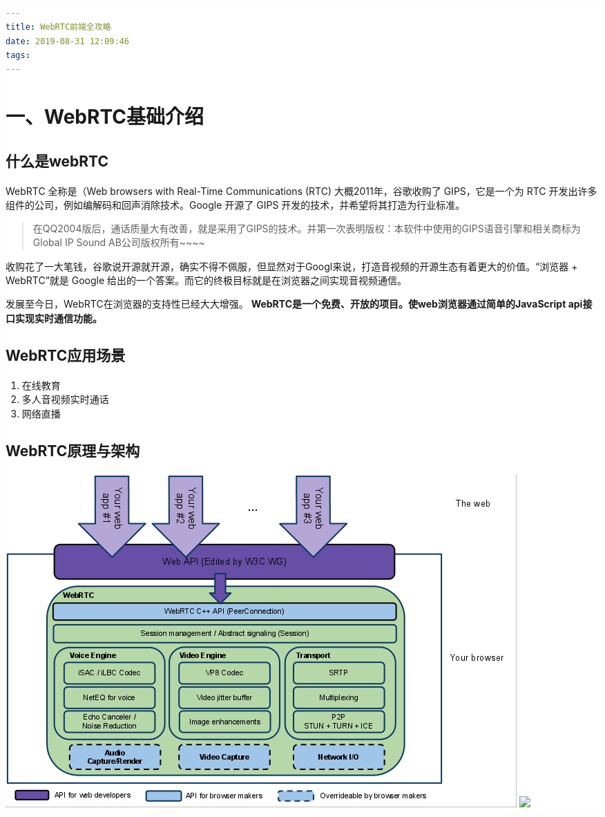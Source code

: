 ```yaml
---
title: WebRTC前端全攻略
date: 2019-08-31 12:09:46
tags:
---
```


# 一、WebRTC基础介绍
## 什么是webRTC
WebRTC 全称是（Web browsers with Real-Time Communications (RTC)
大概2011年，谷歌收购了 GIPS，它是一个为 RTC 开发出许多组件的公司，例如编解码和回声消除技术。Google 开源了 GIPS 开发的技术，并希望将其打造为行业标准。
> 在QQ2004版后，通话质量大有改善，就是采用了GIPS的技术。并第一次表明版权：本软件中使用的GIPS语音引擎和相关商标为Global IP Sound AB公司版权所有~~~~

收购花了一大笔钱，谷歌说开源就开源，确实不得不佩服，但显然对于Googl来说，打造音视频的开源生态有着更大的价值。“浏览器 + WebRTC”就是 Google 给出的一个答案。而它的终极目标就是在浏览器之间实现音视频通信。

发展至今日，WebRTC在浏览器的支持性已经大大增强。
**WebRTC是一个免费、开放的项目。使web浏览器通过简单的JavaScript api接口实现实时通信功能。**

## WebRTC应用场景

1. 在线教育
2. 多人音视频实时通话
3. 网络直播

## WebRTC原理与架构
![](./img/2020-02-15-17-55-55.png)
![](2020-02-15-17-55-55.png)
